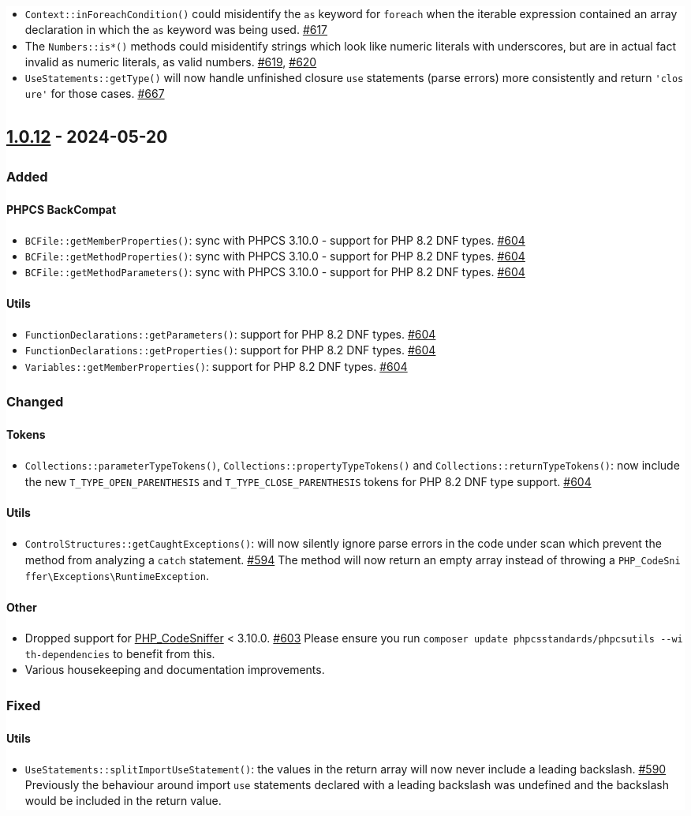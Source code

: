 * `Context::inForeachCondition()` could misidentify the `as` keyword for `foreach` when the iterable expression contained an array declaration in which the `as` keyword was being used. [#617]
* The `Numbers::is*()` methods could misidentify strings which look like numeric literals with underscores, but are in actual fact invalid as numeric literals, as valid numbers. [#619], [#620]
* `UseStatements::getType()` will now handle unfinished closure `use` statements (parse errors) more consistently and return `'closure'` for those cases. [#667]

[#549]: https://github.com/PHPCSStandards/PHPCSUtils/pull/549
[#550]: https://github.com/PHPCSStandards/PHPCSUtils/pull/550
[#562]: https://github.com/PHPCSStandards/PHPCSUtils/pull/562
[#572]: https://github.com/PHPCSStandards/PHPCSUtils/pull/572
[#588]: https://github.com/PHPCSStandards/PHPCSUtils/pull/588
[#591]: https://github.com/PHPCSStandards/PHPCSUtils/pull/591
[#592]: https://github.com/PHPCSStandards/PHPCSUtils/pull/592
[#593]: https://github.com/PHPCSStandards/PHPCSUtils/pull/593
[#598]: https://github.com/PHPCSStandards/PHPCSUtils/pull/598
[#599]: https://github.com/PHPCSStandards/PHPCSUtils/pull/599
[#600]: https://github.com/PHPCSStandards/PHPCSUtils/pull/600
[#610]: https://github.com/PHPCSStandards/PHPCSUtils/pull/610
[#612]: https://github.com/PHPCSStandards/PHPCSUtils/pull/612
[#617]: https://github.com/PHPCSStandards/PHPCSUtils/pull/617
[#618]: https://github.com/PHPCSStandards/PHPCSUtils/pull/618
[#619]: https://github.com/PHPCSStandards/PHPCSUtils/issues/619
[#620]: https://github.com/PHPCSStandards/PHPCSUtils/pull/620
[#629]: https://github.com/PHPCSStandards/PHPCSUtils/pull/629
[#642]: https://github.com/PHPCSStandards/PHPCSUtils/pull/642
[#644]: https://github.com/PHPCSStandards/PHPCSUtils/pull/644
[#646]: https://github.com/PHPCSStandards/PHPCSUtils/pull/646
[#653]: https://github.com/PHPCSStandards/PHPCSUtils/pull/653
[#661]: https://github.com/PHPCSStandards/PHPCSUtils/pull/661
[#667]: https://github.com/PHPCSStandards/PHPCSUtils/pull/667
[#668]: https://github.com/PHPCSStandards/PHPCSUtils/pull/668
[#674]: https://github.com/PHPCSStandards/PHPCSUtils/pull/674
[#677]: https://github.com/PHPCSStandards/PHPCSUtils/pull/677
[#679]: https://github.com/PHPCSStandards/PHPCSUtils/pull/679


## [1.0.12] - 2024-05-20

### Added

#### PHPCS BackCompat

* `BCFile::getMemberProperties()`: sync with PHPCS 3.10.0 - support for PHP 8.2 DNF types. [#604]
* `BCFile::getMethodProperties()`: sync with PHPCS 3.10.0 - support for PHP 8.2 DNF types. [#604]
* `BCFile::getMethodParameters()`: sync with PHPCS 3.10.0 - support for PHP 8.2 DNF types. [#604]

#### Utils

* `FunctionDeclarations::getParameters()`: support for PHP 8.2 DNF types. [#604]
* `FunctionDeclarations::getProperties()`: support for PHP 8.2 DNF types. [#604]
* `Variables::getMemberProperties()`: support for PHP 8.2 DNF types. [#604]

### Changed

#### Tokens

* `Collections::parameterTypeTokens()`, `Collections::propertyTypeTokens()` and `Collections::returnTypeTokens()`: now include the new `T_TYPE_OPEN_PARENTHESIS` and `T_TYPE_CLOSE_PARENTHESIS` tokens for PHP 8.2 DNF type support. [#604]

#### Utils

* `ControlStructures::getCaughtExceptions()`: will now silently ignore parse errors in the code under scan which prevent the method from analyzing a `catch` statement. [#594]
    The method will now return an empty array instead of throwing a `PHP_CodeSniffer\Exceptions\RuntimeException`.

#### Other

* Dropped support for [PHP_CodeSniffer] < 3.10.0. [#603]
    Please ensure you run `composer update phpcsstandards/phpcsutils --with-dependencies` to benefit from this.
* Various housekeeping and documentation improvements.

### Fixed

#### Utils

* `UseStatements::splitImportUseStatement()`: the values in the return array will now never include a leading backslash. [#590]
    Previously the behaviour around import `use` statements declared with a leading backslash was undefined and the backslash would be included in the return value.


[#590]: https://github.com/PHPCSStandards/PHPCSUtils/pull/590
[#594]: https://github.com/PHPCSStandards/PHPCSUtils/pull/594
[#603]: https://github.com/PHPCSStandards/PHPCSUtils/pull/603
[#604]: https://github.com/PHPCSStandards/PHPCSUtils/pull/604
[#573]: https://github.com/PHPCSStandards/PHPCSUtils/pull/573
[#561]: https://github.com/PHPCSStandards/PHPCSUtils/pull/561
[#563]: https://github.com/PHPCSStandards/PHPCSUtils/pull/563
[#568]: https://github.com/PHPCSStandards/PHPCSUtils/pull/568
[#523]: https://github.com/PHPCSStandards/PHPCSUtils/pull/523
[#524]: https://github.com/PHPCSStandards/PHPCSUtils/pull/524
[#525]: https://github.com/PHPCSStandards/PHPCSUtils/pull/525
[#493]: https://github.com/PHPCSStandards/PHPCSUtils/pull/493
[#494]: https://github.com/PHPCSStandards/PHPCSUtils/pull/494
[#485]: https://github.com/PHPCSStandards/PHPCSUtils/pull/485
[#464]: https://github.com/PHPCSStandards/PHPCSUtils/pull/464
[#466]: https://github.com/PHPCSStandards/PHPCSUtils/pull/466
[#467]: https://github.com/PHPCSStandards/PHPCSUtils/pull/467
[#470]: https://github.com/PHPCSStandards/PHPCSUtils/pull/470
[#472]: https://github.com/PHPCSStandards/PHPCSUtils/pull/472
[#474]: https://github.com/PHPCSStandards/PHPCSUtils/pull/474
[#476]: https://github.com/PHPCSStandards/PHPCSUtils/pull/476
[#477]: https://github.com/PHPCSStandards/PHPCSUtils/pull/477
[#459]: https://github.com/PHPCSStandards/PHPCSUtils/pull/459
[#456]: https://github.com/PHPCSStandards/PHPCSUtils/pull/456
[#452]: https://github.com/PHPCSStandards/PHPCSUtils/pull/452
[#444]: https://github.com/PHPCSStandards/PHPCSUtils/pull/444
[#446]: https://github.com/PHPCSStandards/PHPCSUtils/pull/446
[#425]: https://github.com/PHPCSStandards/PHPCSUtils/pull/425
[#428]: https://github.com/PHPCSStandards/PHPCSUtils/pull/428
[1.0.0-alpha4 release]: https://github.com/PHPCSStandards/PHPCSUtils/releases/tag/1.0.0-alpha4
[#400]: https://github.com/PHPCSStandards/PHPCSUtils/pull/400
[#401]: https://github.com/PHPCSStandards/PHPCSUtils/pull/401
[#403]: https://github.com/PHPCSStandards/PHPCSUtils/pull/403
[#405]: https://github.com/PHPCSStandards/PHPCSUtils/pull/405
[#406]: https://github.com/PHPCSStandards/PHPCSUtils/pull/406
[#407]: https://github.com/PHPCSStandards/PHPCSUtils/pull/407
[#410]: https://github.com/PHPCSStandards/PHPCSUtils/pull/410
[UtilityMethodTestCase::usesPhp8NameTokens]: https://phpcsutils.com/phpdoc/classes/PHPCSUtils-TestUtils-UtilityMethodTestCase.html#method_usesPhp8NameTokens
[PassedParameters::getParameterFromStack]:   https://phpcsutils.com/phpdoc/classes/PHPCSUtils-Utils-PassedParameters.html#method_getParameterFromStack
[TextStrings::getEndOfCompleteTextString]:   https://phpcsutils.com/phpdoc/classes/PHPCSUtils-Utils-TextStrings.html#method_getEndOfCompleteTextString
[TextStrings::getEmbeds]: https://phpcsutils.com/phpdoc/classes/PHPCSUtils-Utils-TextStrings.html#method_getEmbeds
[TextStrings::getStripEmbeds]: https://phpcsutils.com/phpdoc/classes/PHPCSUtils-Utils-TextStrings.html#method_getStripEmbeds
[TextStrings::stripEmbeds]: https://phpcsutils.com/phpdoc/classes/PHPCSUtils-Utils-TextStrings.html#method_stripEmbeds
[UseStatements::mergeImportUseStatements]:   https://phpcsutils.com/phpdoc/classes/PHPCSUtils-Utils-UseStatements.html#method_mergeImportUseStatements
[#163]: https://github.com/PHPCSStandards/PHPCSUtils/pull/163
[#168]: https://github.com/PHPCSStandards/PHPCSUtils/pull/168
[#169]: https://github.com/PHPCSStandards/PHPCSUtils/pull/169
[#172]: https://github.com/PHPCSStandards/PHPCSUtils/pull/172
[#176]: https://github.com/PHPCSStandards/PHPCSUtils/pull/176
[#180]: https://github.com/PHPCSStandards/PHPCSUtils/pull/180
[#181]: https://github.com/PHPCSStandards/PHPCSUtils/pull/181
[#183]: https://github.com/PHPCSStandards/PHPCSUtils/pull/183
[#187]: https://github.com/PHPCSStandards/PHPCSUtils/pull/187
[#188]: https://github.com/PHPCSStandards/PHPCSUtils/pull/188
[#192]: https://github.com/PHPCSStandards/PHPCSUtils/pull/192
[#195]: https://github.com/PHPCSStandards/PHPCSUtils/pull/195
[#196]: https://github.com/PHPCSStandards/PHPCSUtils/pull/196
[#197]: https://github.com/PHPCSStandards/PHPCSUtils/pull/197
[#200]: https://github.com/PHPCSStandards/PHPCSUtils/pull/200
[#202]: https://github.com/PHPCSStandards/PHPCSUtils/pull/202
[#204]: https://github.com/PHPCSStandards/PHPCSUtils/pull/204
[#205]: https://github.com/PHPCSStandards/PHPCSUtils/pull/205
[#206]: https://github.com/PHPCSStandards/PHPCSUtils/pull/206
[#207]: https://github.com/PHPCSStandards/PHPCSUtils/pull/207
[#208]: https://github.com/PHPCSStandards/PHPCSUtils/pull/208
[#209]: https://github.com/PHPCSStandards/PHPCSUtils/pull/209
[#210]: https://github.com/PHPCSStandards/PHPCSUtils/pull/210
[#211]: https://github.com/PHPCSStandards/PHPCSUtils/pull/211
[#212]: https://github.com/PHPCSStandards/PHPCSUtils/pull/212
[#213]: https://github.com/PHPCSStandards/PHPCSUtils/pull/213
[#215]: https://github.com/PHPCSStandards/PHPCSUtils/pull/215
[#216]: https://github.com/PHPCSStandards/PHPCSUtils/pull/216
[#217]: https://github.com/PHPCSStandards/PHPCSUtils/pull/217
[#219]: https://github.com/PHPCSStandards/PHPCSUtils/pull/219
[#225]: https://github.com/PHPCSStandards/PHPCSUtils/pull/225
[#226]: https://github.com/PHPCSStandards/PHPCSUtils/pull/226
[#229]: https://github.com/PHPCSStandards/PHPCSUtils/pull/229
[#233]: https://github.com/PHPCSStandards/PHPCSUtils/pull/233
[#234]: https://github.com/PHPCSStandards/PHPCSUtils/pull/234
[#235]: https://github.com/PHPCSStandards/PHPCSUtils/pull/235
[#237]: https://github.com/PHPCSStandards/PHPCSUtils/pull/237
[#239]: https://github.com/PHPCSStandards/PHPCSUtils/pull/239
[#241]: https://github.com/PHPCSStandards/PHPCSUtils/pull/241
[#243]: https://github.com/PHPCSStandards/PHPCSUtils/pull/243
[#247]: https://github.com/PHPCSStandards/PHPCSUtils/pull/247
[#248]: https://github.com/PHPCSStandards/PHPCSUtils/pull/248
[#249]: https://github.com/PHPCSStandards/PHPCSUtils/pull/249
[#251]: https://github.com/PHPCSStandards/PHPCSUtils/pull/251
[#252]: https://github.com/PHPCSStandards/PHPCSUtils/pull/252
[#254]: https://github.com/PHPCSStandards/PHPCSUtils/pull/254
[#256]: https://github.com/PHPCSStandards/PHPCSUtils/pull/256
[#261]: https://github.com/PHPCSStandards/PHPCSUtils/pull/261
[#262]: https://github.com/PHPCSStandards/PHPCSUtils/pull/262
[#269]: https://github.com/PHPCSStandards/PHPCSUtils/pull/269
[#270]: https://github.com/PHPCSStandards/PHPCSUtils/pull/270
[#273]: https://github.com/PHPCSStandards/PHPCSUtils/pull/273
[#277]: https://github.com/PHPCSStandards/PHPCSUtils/pull/277
[#285]: https://github.com/PHPCSStandards/PHPCSUtils/pull/285
[#291]: https://github.com/PHPCSStandards/PHPCSUtils/pull/291
[#292]: https://github.com/PHPCSStandards/PHPCSUtils/pull/292
[#293]: https://github.com/PHPCSStandards/PHPCSUtils/pull/293
[#297]: https://github.com/PHPCSStandards/PHPCSUtils/pull/297
[#304]: https://github.com/PHPCSStandards/PHPCSUtils/pull/304
[#309]: https://github.com/PHPCSStandards/PHPCSUtils/pull/309
[#311]: https://github.com/PHPCSStandards/PHPCSUtils/pull/311
[#319]: https://github.com/PHPCSStandards/PHPCSUtils/pull/319
[#320]: https://github.com/PHPCSStandards/PHPCSUtils/pull/320
[#321]: https://github.com/PHPCSStandards/PHPCSUtils/pull/321
[#325]: https://github.com/PHPCSStandards/PHPCSUtils/pull/325
[#327]: https://github.com/PHPCSStandards/PHPCSUtils/pull/327
[#328]: https://github.com/PHPCSStandards/PHPCSUtils/pull/328
[#332]: https://github.com/PHPCSStandards/PHPCSUtils/pull/332
[#335]: https://github.com/PHPCSStandards/PHPCSUtils/pull/335
[#341]: https://github.com/PHPCSStandards/PHPCSUtils/pull/341
[#344]: https://github.com/PHPCSStandards/PHPCSUtils/pull/344
[#347]: https://github.com/PHPCSStandards/PHPCSUtils/pull/347
[#349]: https://github.com/PHPCSStandards/PHPCSUtils/pull/349
[#356]: https://github.com/PHPCSStandards/PHPCSUtils/pull/356
[#357]: https://github.com/PHPCSStandards/PHPCSUtils/pull/357
[#358]: https://github.com/PHPCSStandards/PHPCSUtils/pull/358
[#360]: https://github.com/PHPCSStandards/PHPCSUtils/pull/360
[#362]: https://github.com/PHPCSStandards/PHPCSUtils/pull/362
[#363]: https://github.com/PHPCSStandards/PHPCSUtils/pull/363
[#365]: https://github.com/PHPCSStandards/PHPCSUtils/pull/365
[#366]: https://github.com/PHPCSStandards/PHPCSUtils/pull/366
[#367]: https://github.com/PHPCSStandards/PHPCSUtils/pull/367
[#368]: https://github.com/PHPCSStandards/PHPCSUtils/pull/368
[#371]: https://github.com/PHPCSStandards/PHPCSUtils/pull/371
[#372]: https://github.com/PHPCSStandards/PHPCSUtils/pull/372
[#376]: https://github.com/PHPCSStandards/PHPCSUtils/pull/376
[#377]: https://github.com/PHPCSStandards/PHPCSUtils/pull/377
[#379]: https://github.com/PHPCSStandards/PHPCSUtils/pull/379
[#381]: https://github.com/PHPCSStandards/PHPCSUtils/pull/381
[#382]: https://github.com/PHPCSStandards/PHPCSUtils/pull/382
[#383]: https://github.com/PHPCSStandards/PHPCSUtils/pull/383
[#385]: https://github.com/PHPCSStandards/PHPCSUtils/pull/385
[#390]: https://github.com/PHPCSStandards/PHPCSUtils/pull/390
[#391]: https://github.com/PHPCSStandards/PHPCSUtils/pull/391
[#392]: https://github.com/PHPCSStandards/PHPCSUtils/pull/392
[#394]: https://github.com/PHPCSStandards/PHPCSUtils/pull/394
[#395]: https://github.com/PHPCSStandards/PHPCSUtils/pull/395
[#396]: https://github.com/PHPCSStandards/PHPCSUtils/pull/396
[#397]: https://github.com/PHPCSStandards/PHPCSUtils/pull/397
[#398]: https://github.com/PHPCSStandards/PHPCSUtils/pull/398
[PHPCS#3118]: https://github.com/squizlabs/PHP_CodeSniffer/issues/3118
[PHPUnit Polyfills]: https://github.com/Yoast/PHPUnit-Polyfills
[generated API documentation]: https://phpcsutils.com/phpdoc/
[Helper::getEncoding]: https://phpcsutils.com/phpdoc/classes/PHPCSUtils-BackCompat-Helper.html#method_getEncoding
[ControlStructures::getCaughtExceptions]: https://phpcsutils.com/phpdoc/classes/PHPCSUtils-Utils-ControlStructures.html#method_getCaughtExceptions
[UseStatements::splitAndMergeImportUseStatement]: https://phpcsutils.com/phpdoc/classes/PHPCSUtils-Utils-UseStatements.html#method_splitAndMergeImportUseStatement
[#99]: https://github.com/PHPCSStandards/PHPCSUtils/pull/99
[#103]: https://github.com/PHPCSStandards/PHPCSUtils/pull/103
[#106]: https://github.com/PHPCSStandards/PHPCSUtils/pull/106
[#107]: https://github.com/PHPCSStandards/PHPCSUtils/pull/107
[#109]: https://github.com/PHPCSStandards/PHPCSUtils/pull/109
[#110]: https://github.com/PHPCSStandards/PHPCSUtils/pull/110
[#111]: https://github.com/PHPCSStandards/PHPCSUtils/pull/111
[#113]: https://github.com/PHPCSStandards/PHPCSUtils/pull/113
[#114]: https://github.com/PHPCSStandards/PHPCSUtils/pull/114
[#115]: https://github.com/PHPCSStandards/PHPCSUtils/pull/115
[#117]: https://github.com/PHPCSStandards/PHPCSUtils/pull/117
[#118]: https://github.com/PHPCSStandards/PHPCSUtils/pull/118
[#119]: https://github.com/PHPCSStandards/PHPCSUtils/pull/119
[#129]: https://github.com/PHPCSStandards/PHPCSUtils/pull/129
[#121]: https://github.com/PHPCSStandards/PHPCSUtils/pull/121
[#127]: https://github.com/PHPCSStandards/PHPCSUtils/pull/127
[#130]: https://github.com/PHPCSStandards/PHPCSUtils/pull/130
[#131]: https://github.com/PHPCSStandards/PHPCSUtils/pull/131
[#132]: https://github.com/PHPCSStandards/PHPCSUtils/pull/132
[#133]: https://github.com/PHPCSStandards/PHPCSUtils/pull/133
[#134]: https://github.com/PHPCSStandards/PHPCSUtils/pull/134
[#136]: https://github.com/PHPCSStandards/PHPCSUtils/pull/136
[#137]: https://github.com/PHPCSStandards/PHPCSUtils/pull/137
[#138]: https://github.com/PHPCSStandards/PHPCSUtils/pull/138
[#139]: https://github.com/PHPCSStandards/PHPCSUtils/pull/139
[#141]: https://github.com/PHPCSStandards/PHPCSUtils/pull/141
[#142]: https://github.com/PHPCSStandards/PHPCSUtils/pull/142
[#143]: https://github.com/PHPCSStandards/PHPCSUtils/pull/143
[#145]: https://github.com/PHPCSStandards/PHPCSUtils/pull/145
[#146]: https://github.com/PHPCSStandards/PHPCSUtils/pull/146
[#147]: https://github.com/PHPCSStandards/PHPCSUtils/pull/147
[#148]: https://github.com/PHPCSStandards/PHPCSUtils/pull/148
[#149]: https://github.com/PHPCSStandards/PHPCSUtils/pull/149
[#150]: https://github.com/PHPCSStandards/PHPCSUtils/pull/150
[#151]: https://github.com/PHPCSStandards/PHPCSUtils/pull/151
[#152]: https://github.com/PHPCSStandards/PHPCSUtils/pull/152
[#153]: https://github.com/PHPCSStandards/PHPCSUtils/pull/153
[#154]: https://github.com/PHPCSStandards/PHPCSUtils/pull/154
[#155]: https://github.com/PHPCSStandards/PHPCSUtils/pull/155
[#156]: https://github.com/PHPCSStandards/PHPCSUtils/pull/156
[#157]: https://github.com/PHPCSStandards/PHPCSUtils/pull/157
[#160]: https://github.com/PHPCSStandards/PHPCSUtils/pull/160
[PHPCS#2952]: https://github.com/squizlabs/PHP_CodeSniffer/pull/2952
[PHPCS#2977]: https://github.com/squizlabs/PHP_CodeSniffer/pull/2977
[FunctionDeclarations::isArrowFunction]: https://phpcsutils.com/phpdoc/classes/PHPCSUtils-Utils-FunctionDeclarations.html#method_isArrowFunction
[FunctionDeclarations::getArrowFunctionOpenClose]: https://phpcsutils.com/phpdoc/classes/PHPCSUtils-Utils-FunctionDeclarations.html#method_getArrowFunctionOpenClose
[#68]: https://github.com/PHPCSStandards/PHPCSUtils/pull/68
[#69]: https://github.com/PHPCSStandards/PHPCSUtils/pull/69
[#70]: https://github.com/PHPCSStandards/PHPCSUtils/pull/70
[#73]: https://github.com/PHPCSStandards/PHPCSUtils/pull/73
[#77]: https://github.com/PHPCSStandards/PHPCSUtils/pull/77
[#79]: https://github.com/PHPCSStandards/PHPCSUtils/pull/79
[#84]: https://github.com/PHPCSStandards/PHPCSUtils/pull/84
[#88]: https://github.com/PHPCSStandards/PHPCSUtils/pull/88
[#89]: https://github.com/PHPCSStandards/PHPCSUtils/pull/89
[Unreleased]:   https://github.com/PHPCSStandards/PHPCSUtils/compare/stable...HEAD
[1.1.0]:        https://github.com/PHPCSStandards/PHPCSUtils/compare/1.0.12...1.1.0
[1.0.12]:       https://github.com/PHPCSStandards/PHPCSUtils/compare/1.0.11...1.0.12
[1.0.11]:       https://github.com/PHPCSStandards/PHPCSUtils/compare/1.0.10...1.0.11
[1.0.10]:       https://github.com/PHPCSStandards/PHPCSUtils/compare/1.0.9...1.0.10
[1.0.9]:        https://github.com/PHPCSStandards/PHPCSUtils/compare/1.0.8...1.0.9
[1.0.8]:        https://github.com/PHPCSStandards/PHPCSUtils/compare/1.0.7...1.0.8
[1.0.7]:        https://github.com/PHPCSStandards/PHPCSUtils/compare/1.0.6...1.0.7
[1.0.6]:        https://github.com/PHPCSStandards/PHPCSUtils/compare/1.0.5...1.0.6
[1.0.5]:        https://github.com/PHPCSStandards/PHPCSUtils/compare/1.0.4...1.0.5
[1.0.4]:        https://github.com/PHPCSStandards/PHPCSUtils/compare/1.0.3...1.0.4
[1.0.3]:        https://github.com/PHPCSStandards/PHPCSUtils/compare/1.0.2...1.0.3
[1.0.2]:        https://github.com/PHPCSStandards/PHPCSUtils/compare/1.0.1...1.0.2
[1.0.1]:        https://github.com/PHPCSStandards/PHPCSUtils/compare/1.0.0...1.0.1
[1.0.0]:        https://github.com/PHPCSStandards/PHPCSUtils/compare/1.0.0-rc1...1.0.0
[1.0.0-rc1]:    https://github.com/PHPCSStandards/PHPCSUtils/compare/1.0.0-alpha4...1.0.0-rc1
[1.0.0-alpha4]: https://github.com/PHPCSStandards/PHPCSUtils/compare/1.0.0-alpha3...1.0.0-alpha4
[1.0.0-alpha3]: https://github.com/PHPCSStandards/PHPCSUtils/compare/1.0.0-alpha2...1.0.0-alpha3
[1.0.0-alpha2]: https://github.com/PHPCSStandards/PHPCSUtils/compare/1.0.0-alpha1...1.0.0-alpha2
[Composer PHPCS plugin]: https://github.com/PHPCSStandards/composer-installer
[PHP_CodeSniffer]:       https://github.com/PHPCSStandards/PHP_CodeSniffer
[`AbstractArrayDeclarationSniff`]: https://phpcsutils.com/phpdoc/classes/PHPCSUtils-AbstractSniffs-AbstractArrayDeclarationSniff.html
[`BCFile`]:                        https://phpcsutils.com/phpdoc/classes/PHPCSUtils-BackCompat-BCFile.html
[`BCTokens`]:                      https://phpcsutils.com/phpdoc/classes/PHPCSUtils-BackCompat-BCTokens.html
[`Helper`]:                        https://phpcsutils.com/phpdoc/classes/PHPCSUtils-BackCompat-Helper.html
[`SpacesFixer`]:                   https://phpcsutils.com/phpdoc/classes/PHPCSUtils-Fixers-SpacesFixer.html
[`ConfigDouble`]:                  https://phpcsutils.com/phpdoc/classes/PHPCSUtils-TestUtils-ConfigDouble.html
[`RulesetDouble`]:                 https://phpcsutils.com/phpdoc/classes/PHPCSUtils-TestUtils-RulesetDouble.html
[`UtilityMethodTestCase`]:         https://phpcsutils.com/phpdoc/classes/PHPCSUtils-TestUtils-UtilityMethodTestCase.html
[`Collections`]:                   https://phpcsutils.com/phpdoc/classes/PHPCSUtils-Tokens-Collections.html
[`TokenHelper`]:                   https://phpcsutils.com/phpdoc/classes/PHPCSUtils-Tokens-TokenHelper.html
[`Arrays`]:                        https://phpcsutils.com/phpdoc/classes/PHPCSUtils-Utils-Arrays.html
[`Conditions`]:                    https://phpcsutils.com/phpdoc/classes/PHPCSUtils-Utils-Conditions.html
[`Constants`]:                     https://phpcsutils.com/phpdoc/classes/PHPCSUtils-Utils-Constants.html
[`Context`]:                       https://phpcsutils.com/phpdoc/classes/PHPCSUtils-Utils-Context.html
[`ControlStructures`]:             https://phpcsutils.com/phpdoc/classes/PHPCSUtils-Utils-ControlStructures.html
[`FunctionDeclarations`]:          https://phpcsutils.com/phpdoc/classes/PHPCSUtils-Utils-FunctionDeclarations.html
[`GetTokensAsString`]:             https://phpcsutils.com/phpdoc/classes/PHPCSUtils-Utils-GetTokensAsString.html
[`FileInfo`]:                      https://phpcsutils.com/phpdoc/classes/PHPCSUtils-Utils-FileInfo.html
[`FilePath`]:                      https://phpcsutils.com/phpdoc/classes/PHPCSUtils-Utils-FilePath.html
[`Lists`]:                         https://phpcsutils.com/phpdoc/classes/PHPCSUtils-Utils-Lists.html
[`MessageHelper`]:                 https://phpcsutils.com/phpdoc/classes/PHPCSUtils-Utils-MessageHelper.html
[`Namespaces`]:                    https://phpcsutils.com/phpdoc/classes/PHPCSUtils-Utils-Namespaces.html
[`NamingConventions`]:             https://phpcsutils.com/phpdoc/classes/PHPCSUtils-Utils-NamingConventions.html
[`Numbers`]:                       https://phpcsutils.com/phpdoc/classes/PHPCSUtils-Utils-Numbers.html
[`ObjectDeclarations`]:            https://phpcsutils.com/phpdoc/classes/PHPCSUtils-Utils-ObjectDeclarations.html
[`Operators`]:                     https://phpcsutils.com/phpdoc/classes/PHPCSUtils-Utils-Operators.html
[`Orthography`]:                   https://phpcsutils.com/phpdoc/classes/PHPCSUtils-Utils-Orthography.html
[`Parentheses`]:                   https://phpcsutils.com/phpdoc/classes/PHPCSUtils-Utils-Parentheses.html
[`PassedParameters`]:              https://phpcsutils.com/phpdoc/classes/PHPCSUtils-Utils-PassedParameters.html
[`Scopes`]:                        https://phpcsutils.com/phpdoc/classes/PHPCSUtils-Utils-Scopes.html
[`TextStrings`]:                   https://phpcsutils.com/phpdoc/classes/PHPCSUtils-Utils-TextStrings.html
[`TypeString`]:                    https://phpcsutils.com/phpdoc/classes/PHPCSUtils-Utils-TypeString.html
[`UseStatements`]:                 https://phpcsutils.com/phpdoc/classes/PHPCSUtils-Utils-UseStatements.html
[`Variables`]:                     https://phpcsutils.com/phpdoc/classes/PHPCSUtils-Utils-Variables.html
[@DanielEScherzer]: https://github.com/DanielEScherzer
[@fredden]:         https://github.com/fredden
[@GaryJones]:       https://github.com/GaryJones
[@szepeviktor]:     https://github.com/szepeviktor